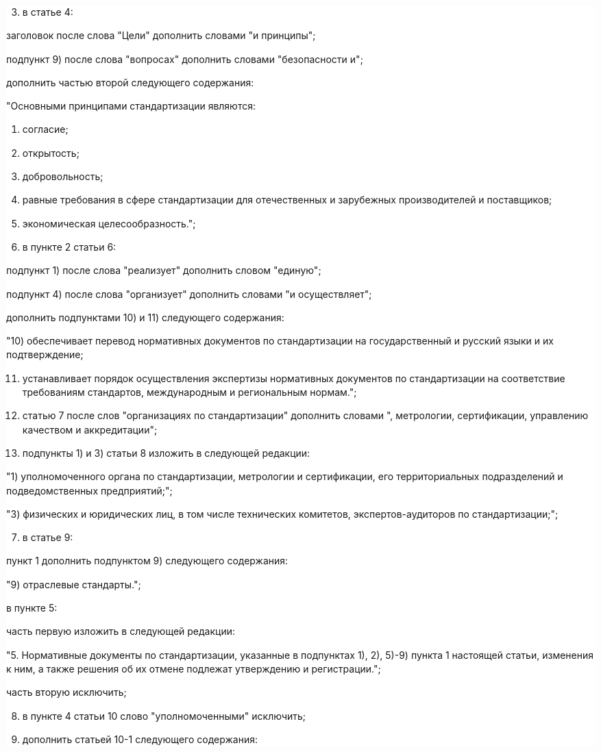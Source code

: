 3) в статье 4:

заголовок после слова "Цели" дополнить словами "и принципы";

подпункт 9) после слова "вопросах" дополнить словами "безопасности и";

дополнить частью второй следующего содержания:

"Основными принципами стандартизации являются:

1) согласие;

2) открытость;

3) добровольность;

4) равные требования в сфере стандартизации для отечественных и зарубежных производителей и поставщиков;

5) экономическая целесообразность.";

4) в пункте 2 статьи 6:

подпункт 1) после слова "реализует" дополнить словом "единую";

подпункт 4) после слова "организует" дополнить словами "и осуществляет";

дополнить подпунктами 10) и 11) следующего содержания:

"10) обеспечивает перевод нормативных документов по стандартизации на государственный и русский языки и их подтверждение;

11) устанавливает порядок осуществления экспертизы нормативных документов по стандартизации на соответствие требованиям стандартов, международным и региональным нормам.";

5) статью 7 после слов "организациях по стандартизации" дополнить словами ", метрологии, сертификации, управлению качеством и аккредитации";

6) подпункты 1) и 3) статьи 8 изложить в следующей редакции:

"1) уполномоченного органа по стандартизации, метрологии и сертификации, его территориальных подразделений и подведомственных предприятий;";

"3) физических и юридических лиц, в том числе технических комитетов, экспертов-аудиторов по стандартизации;";

7) в статье 9:

пункт 1 дополнить подпунктом 9) следующего содержания:

"9) отраслевые стандарты.";

в пункте 5:

часть первую изложить в следующей редакции:

"5. Нормативные документы по стандартизации, указанные в подпунктах 1), 2), 5)-9) пункта 1 настоящей статьи, изменения к ним, а также решения об их отмене подлежат утверждению и регистрации.";

часть вторую исключить;

8) в пункте 4 статьи 10 слово "уполномоченными" исключить;

9) дополнить статьей 10-1 следующего содержания:
